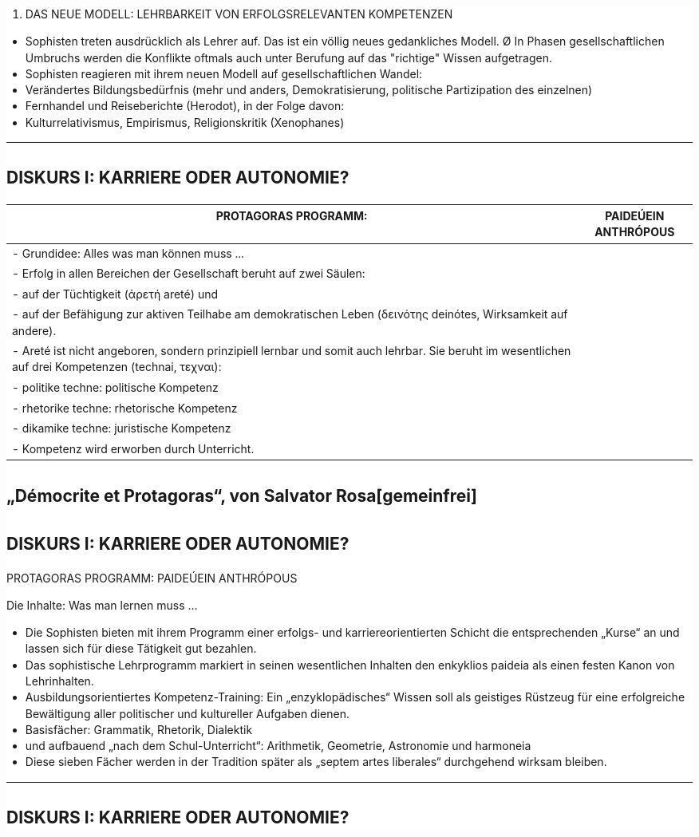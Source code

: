 1) DAS NEUE MODELL: LEHRBARKEIT VON ERFOLGSRELEVANTEN KOMPETENZEN
- Sophisten treten ausdrücklich als Lehrer auf. Das ist ein völlig neues gedankliches Modell.
Ø In Phasen gesellschaftlichen Umbruchs werden die Konflikte oftmals auch unter Berufung auf das "richtige" Wissen aufgetragen.
- Sophisten reagieren mit ihrem neuen Modell auf gesellschaftlichen Wandel:
- Verändertes Bildungsbedürfnis (mehr und anders, Demokratisierung, politische Partizipation des einzelnen)
- Fernhandel und Reiseberichte (Herodot), in der Folge davon:
- Kulturrelativismus, Empirismus, Religionskritik (Xenophanes)
---
## DISKURS I: KARRIERE ODER AUTONOMIE?

|PROTAGORAS PROGRAMM:|PAIDEÚEIN ANTHRÓPOUS|
|---|---|
|- Grundidee: Alles was man können muss ...| |
|- Erfolg in allen Bereichen der Gesellschaft beruht auf zwei Säulen:| |
|- auf der Tüchtigkeit (ἀρετή areté) und| |
|- auf der Befähigung zur aktiven Teilhabe am demokratischen Leben (δεινότης deinótes, Wirksamkeit auf andere).| |
|- Areté ist nicht angeboren, sondern prinzipiell lernbar und somit auch lehrbar. Sie beruht im wesentlichen auf drei Kompetenzen (technai, τεχναι):| |
|- politike techne: politische Kompetenz| |
|- rhetorike techne: rhetorische Kompetenz| |
|- dikamike techne: juristische Kompetenz| |
|- Kompetenz wird erworben durch Unterricht.| |

„Démocrite et Protagoras“, von Salvator Rosa[gemeinfrei]
---
## DISKURS I: KARRIERE ODER AUTONOMIE?

PROTAGORAS PROGRAMM: PAIDEÚEIN ANTHRÓPOUS

Die Inhalte: Was man lernen muss ...

- Die Sophisten bieten mit ihrem Programm einer erfolgs- und karriereorientierten Schicht die entsprechenden „Kurse“ an und lassen sich für diese Tätigkeit gut bezahlen.
- Das sophistische Lehrprogramm markiert in seinen wesentlichen Inhalten den enkyklios paideia als einen festen Kanon von Lehrinhalten.
- Ausbildungsorientiertes Kompetenz-Training: Ein „enzyklopädisches“ Wissen soll als geistiges Rüstzeug für eine erfolgreiche Bewältigung aller politischer und kultureller Aufgaben dienen.
- Basisfächer: Grammatik, Rhetorik, Dialektik
- und aufbauend „nach dem Schul-Unterricht“: Arithmetik, Geometrie, Astronomie und harmoneia
- Diese sieben Fächer werden in der Tradition später als „septem artes liberales“ durchgehend wirksam bleiben.
---
## DISKURS I: KARRIERE ODER AUTONOMIE?
